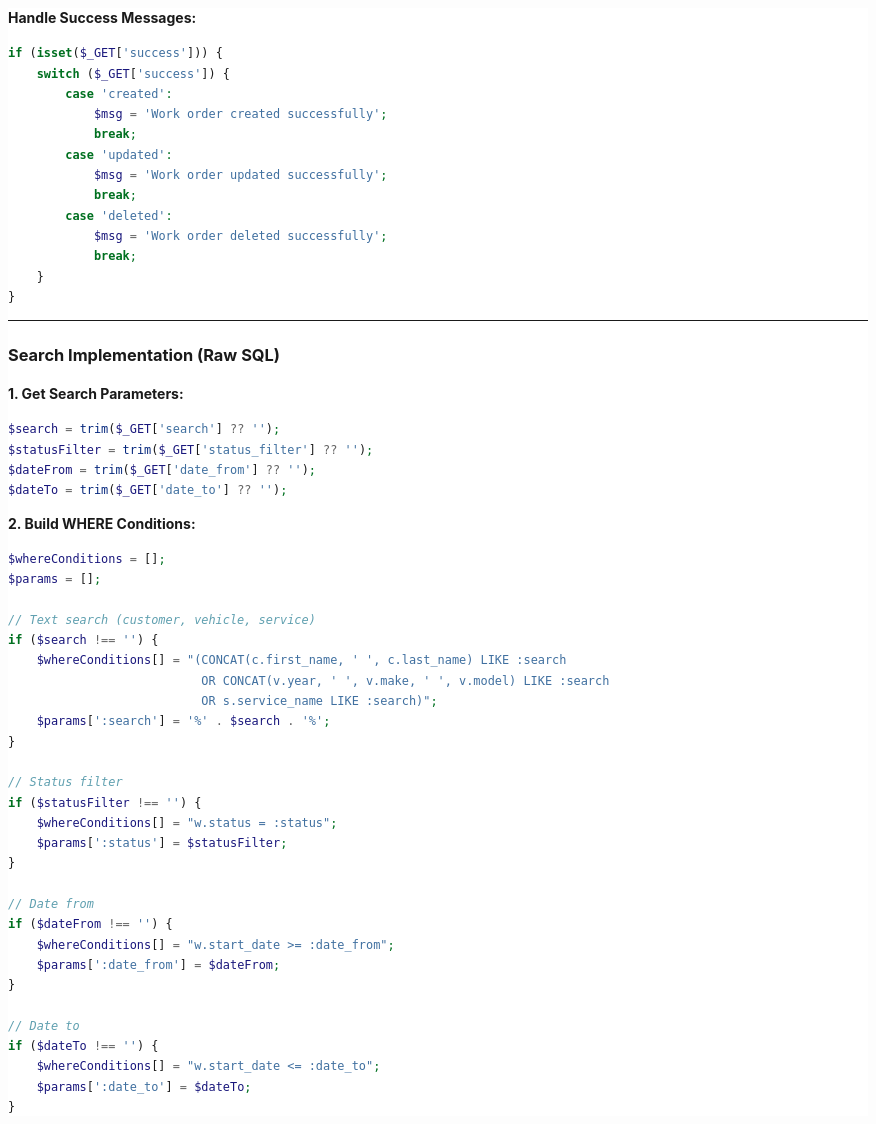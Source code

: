 **Handle Success Messages:**
```php
if (isset($_GET['success'])) {
    switch ($_GET['success']) {
        case 'created':
            $msg = 'Work order created successfully';
            break;
        case 'updated':
            $msg = 'Work order updated successfully';
            break;
        case 'deleted':
            $msg = 'Work order deleted successfully';
            break;
    }
}
```

---

### Search Implementation (Raw SQL)

**1. Get Search Parameters:**
```php
$search = trim($_GET['search'] ?? '');
$statusFilter = trim($_GET['status_filter'] ?? '');
$dateFrom = trim($_GET['date_from'] ?? '');
$dateTo = trim($_GET['date_to'] ?? '');
```

**2. Build WHERE Conditions:**
```php
$whereConditions = [];
$params = [];

// Text search (customer, vehicle, service)
if ($search !== '') {
    $whereConditions[] = "(CONCAT(c.first_name, ' ', c.last_name) LIKE :search 
                           OR CONCAT(v.year, ' ', v.make, ' ', v.model) LIKE :search 
                           OR s.service_name LIKE :search)";
    $params[':search'] = '%' . $search . '%';
}

// Status filter
if ($statusFilter !== '') {
    $whereConditions[] = "w.status = :status";
    $params[':status'] = $statusFilter;
}

// Date from
if ($dateFrom !== '') {
    $whereConditions[] = "w.start_date >= :date_from";
    $params[':date_from'] = $dateFrom;
}

// Date to
if ($dateTo !== '') {
    $whereConditions[] = "w.start_date <= :date_to";
    $params[':date_to'] = $dateTo;
}
```
